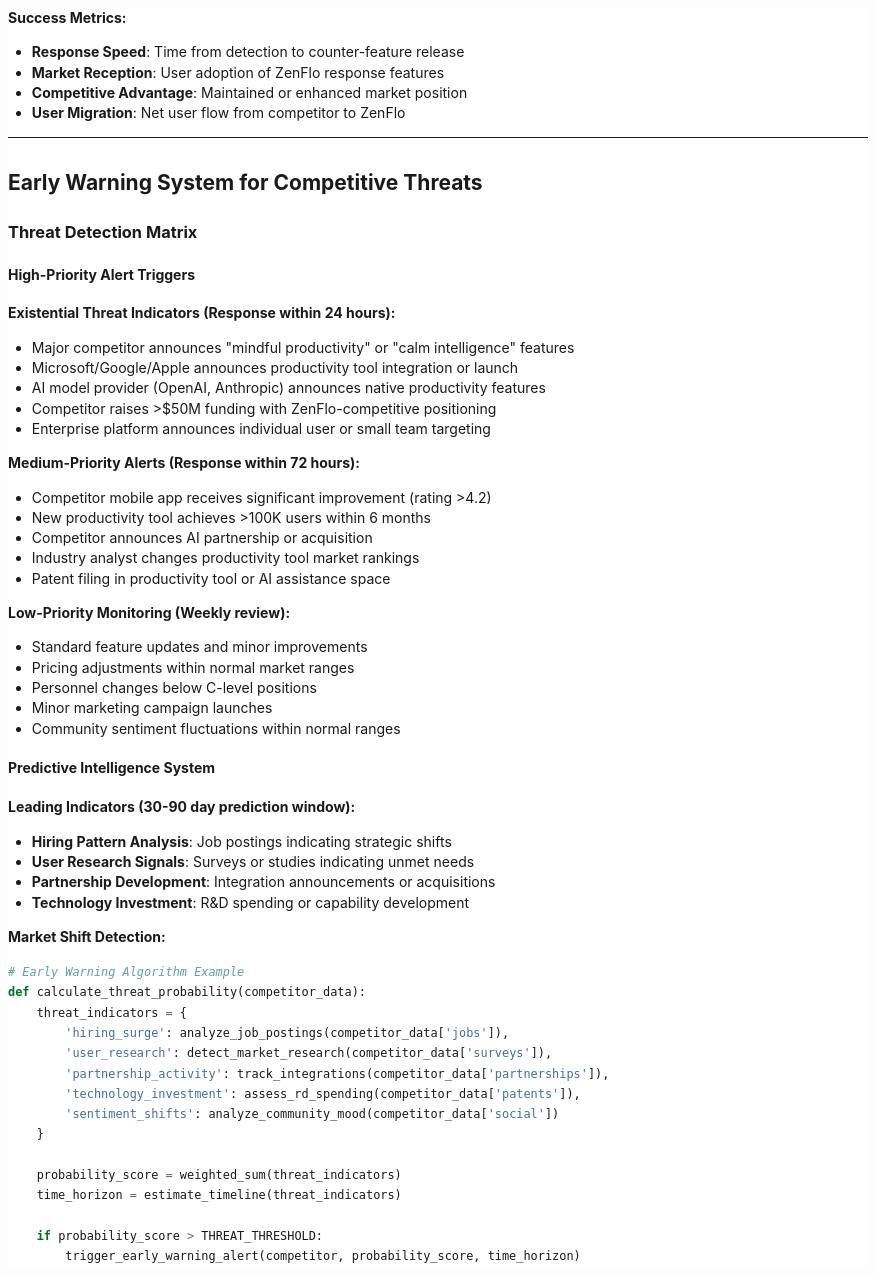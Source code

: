 **Success Metrics:**
- **Response Speed**: Time from detection to counter-feature release
- **Market Reception**: User adoption of ZenFlo response features
- **Competitive Advantage**: Maintained or enhanced market position
- **User Migration**: Net user flow from competitor to ZenFlo

---

## Early Warning System for Competitive Threats

### Threat Detection Matrix

#### High-Priority Alert Triggers
**Existential Threat Indicators (Response within 24 hours):**
- Major competitor announces "mindful productivity" or "calm intelligence" features
- Microsoft/Google/Apple announces productivity tool integration or launch
- AI model provider (OpenAI, Anthropic) announces native productivity features
- Competitor raises >$50M funding with ZenFlo-competitive positioning
- Enterprise platform announces individual user or small team targeting

**Medium-Priority Alerts (Response within 72 hours):**
- Competitor mobile app receives significant improvement (rating >4.2)
- New productivity tool achieves >100K users within 6 months
- Competitor announces AI partnership or acquisition
- Industry analyst changes productivity tool market rankings
- Patent filing in productivity tool or AI assistance space

**Low-Priority Monitoring (Weekly review):**
- Standard feature updates and minor improvements
- Pricing adjustments within normal market ranges
- Personnel changes below C-level positions
- Minor marketing campaign launches
- Community sentiment fluctuations within normal ranges

#### Predictive Intelligence System
**Leading Indicators (30-90 day prediction window):**
- **Hiring Pattern Analysis**: Job postings indicating strategic shifts
- **User Research Signals**: Surveys or studies indicating unmet needs
- **Partnership Development**: Integration announcements or acquisitions
- **Technology Investment**: R&D spending or capability development

**Market Shift Detection:**
```python
# Early Warning Algorithm Example
def calculate_threat_probability(competitor_data):
    threat_indicators = {
        'hiring_surge': analyze_job_postings(competitor_data['jobs']),
        'user_research': detect_market_research(competitor_data['surveys']),
        'partnership_activity': track_integrations(competitor_data['partnerships']),
        'technology_investment': assess_rd_spending(competitor_data['patents']),
        'sentiment_shifts': analyze_community_mood(competitor_data['social'])
    }
    
    probability_score = weighted_sum(threat_indicators)
    time_horizon = estimate_timeline(threat_indicators)
    
    if probability_score > THREAT_THRESHOLD:
        trigger_early_warning_alert(competitor, probability_score, time_horizon)
```
